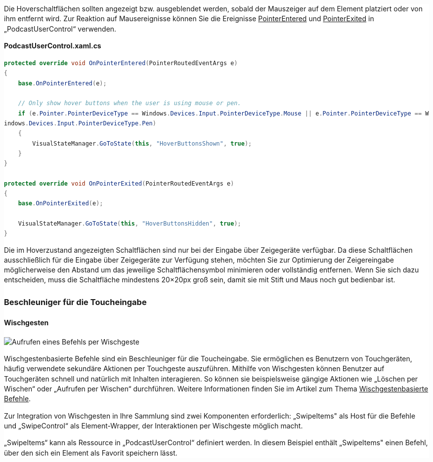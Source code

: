 Die Hoverschaltflächen sollten angezeigt bzw. ausgeblendet werden, sobald der Mauszeiger auf dem Element platziert oder von ihm entfernt wird. Zur Reaktion auf Mausereignisse können Sie die Ereignisse [PointerEntered](https://docs.microsoft.com/uwp/api/Windows.UI.Xaml.UIElement.PointerEnteredEvent) und [PointerExited](https://docs.microsoft.com/uwp/api/Windows.UI.Xaml.UIElement.PointerExitedEvent) in „PodcastUserControl“ verwenden.

**PodcastUserControl.xaml.cs**
```csharp
protected override void OnPointerEntered(PointerRoutedEventArgs e)
{
    base.OnPointerEntered(e);

    // Only show hover buttons when the user is using mouse or pen.
    if (e.Pointer.PointerDeviceType == Windows.Devices.Input.PointerDeviceType.Mouse || e.Pointer.PointerDeviceType == Windows.Devices.Input.PointerDeviceType.Pen)
    {
        VisualStateManager.GoToState(this, "HoverButtonsShown", true);
    }
}

protected override void OnPointerExited(PointerRoutedEventArgs e)
{
    base.OnPointerExited(e);

    VisualStateManager.GoToState(this, "HoverButtonsHidden", true);
}
```

Die im Hoverzustand angezeigten Schaltflächen sind nur bei der Eingabe über Zeigegeräte verfügbar. Da diese Schaltflächen ausschließlich für die Eingabe über Zeigegeräte zur Verfügung stehen, möchten Sie zur Optimierung der Zeigereingabe möglicherweise den Abstand um das jeweilige Schaltflächensymbol minimieren oder vollständig entfernen. Wenn Sie sich dazu entscheiden, muss die Schaltfläche mindestens 20×20px groß sein, damit sie mit Stift und Maus noch gut bedienbar ist.

### <a name="touch-accelerators"></a>Beschleuniger für die Toucheingabe

#### <a name="swipe"></a>Wischgesten

![Aufrufen eines Befehls per Wischgeste](images/ContextualCommand_Swipe.png)

Wischgestenbasierte Befehle sind ein Beschleuniger für die Toucheingabe. Sie ermöglichen es Benutzern von Touchgeräten, häufig verwendete sekundäre Aktionen per Touchgeste auszuführen. Mithilfe von Wischgesten können Benutzer auf Touchgeräten schnell und natürlich mit Inhalten interagieren. So können sie beispielsweise gängige Aktionen wie „Löschen per Wischen“ oder „Aufrufen per Wischen“ durchführen. Weitere Informationen finden Sie im Artikel zum Thema [Wischgestenbasierte Befehle](swipe.md).

Zur Integration von Wischgesten in Ihre Sammlung sind zwei Komponenten erforderlich: „SwipeItems" als Host für die Befehle und „SwipeControl“ als Element-Wrapper, der Interaktionen per Wischgeste möglich macht.

„SwipeItems“ kann als Ressource in „PodcastUserControl“ definiert werden. In diesem Beispiel enthält „SwipeItems" einen Befehl, über den sich ein Element als Favorit speichern lässt.
